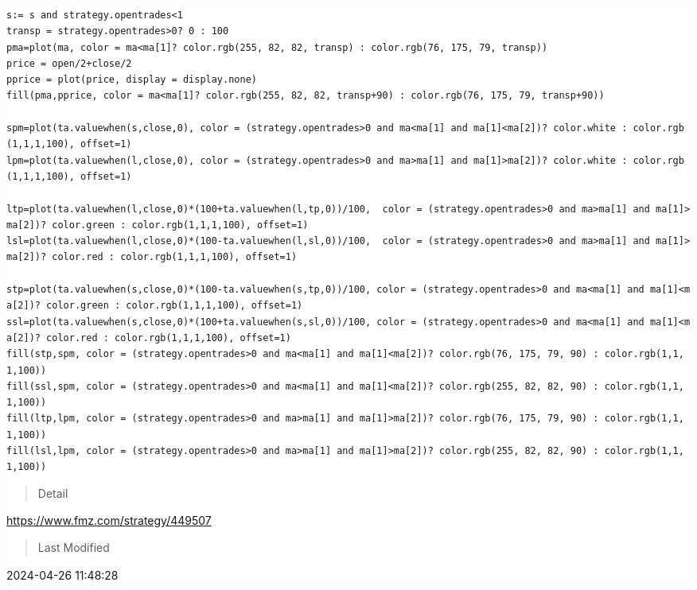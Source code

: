 ``` pinescript
s:= s and strategy.opentrades<1
transp = strategy.opentrades>0? 0 : 100
pma=plot(ma, color = ma<ma[1]? color.rgb(255, 82, 82, transp) : color.rgb(76, 175, 79, transp))
price = open/2+close/2
pprice = plot(price, display = display.none)
fill(pma,pprice, color = ma<ma[1]? color.rgb(255, 82, 82, transp+90) : color.rgb(76, 175, 79, transp+90))

spm=plot(ta.valuewhen(s,close,0), color = (strategy.opentrades>0 and ma<ma[1] and ma[1]<ma[2])? color.white : color.rgb(1,1,1,100), offset=1)
lpm=plot(ta.valuewhen(l,close,0), color = (strategy.opentrades>0 and ma>ma[1] and ma[1]>ma[2])? color.white : color.rgb(1,1,1,100), offset=1)

ltp=plot(ta.valuewhen(l,close,0)*(100+ta.valuewhen(l,tp,0))/100,  color = (strategy.opentrades>0 and ma>ma[1] and ma[1]>ma[2])? color.green : color.rgb(1,1,1,100), offset=1)
lsl=plot(ta.valuewhen(l,close,0)*(100-ta.valuewhen(l,sl,0))/100,  color = (strategy.opentrades>0 and ma>ma[1] and ma[1]>ma[2])? color.red : color.rgb(1,1,1,100), offset=1)

stp=plot(ta.valuewhen(s,close,0)*(100-ta.valuewhen(s,tp,0))/100, color = (strategy.opentrades>0 and ma<ma[1] and ma[1]<ma[2])? color.green : color.rgb(1,1,1,100), offset=1)
ssl=plot(ta.valuewhen(s,close,0)*(100+ta.valuewhen(s,sl,0))/100, color = (strategy.opentrades>0 and ma<ma[1] and ma[1]<ma[2])? color.red : color.rgb(1,1,1,100), offset=1)
fill(stp,spm, color = (strategy.opentrades>0 and ma<ma[1] and ma[1]<ma[2])? color.rgb(76, 175, 79, 90) : color.rgb(1,1,1,100))
fill(ssl,spm, color = (strategy.opentrades>0 and ma<ma[1] and ma[1]<ma[2])? color.rgb(255, 82, 82, 90) : color.rgb(1,1,1,100))
fill(ltp,lpm, color = (strategy.opentrades>0 and ma>ma[1] and ma[1]>ma[2])? color.rgb(76, 175, 79, 90) : color.rgb(1,1,1,100))
fill(lsl,lpm, color = (strategy.opentrades>0 and ma>ma[1] and ma[1]>ma[2])? color.rgb(255, 82, 82, 90) : color.rgb(1,1,1,100))
```

> Detail

https://www.fmz.com/strategy/449507

> Last Modified

2024-04-26 11:48:28
